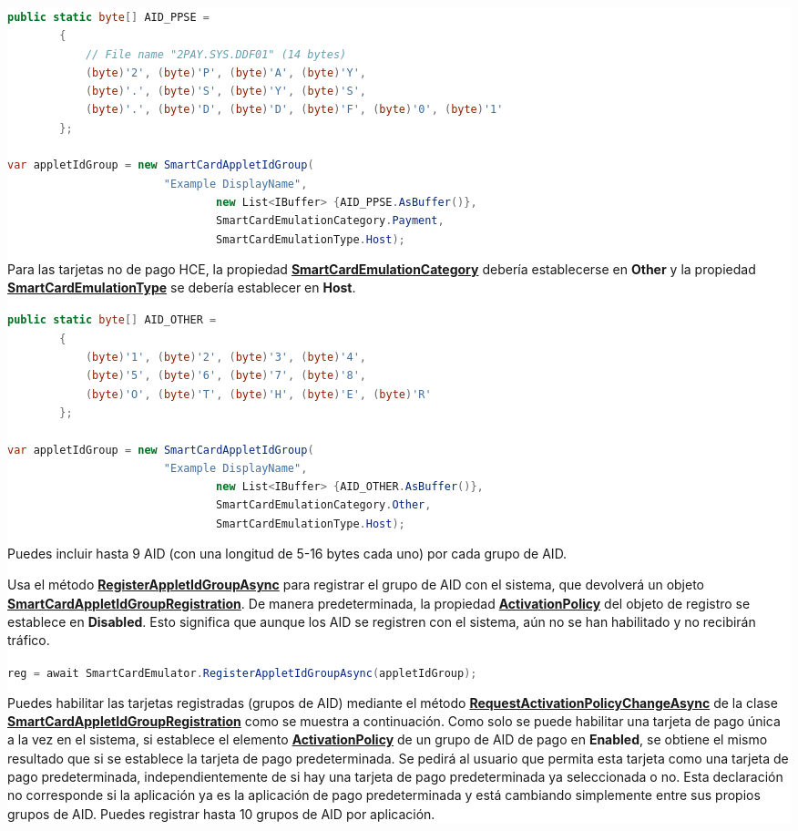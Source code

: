 ```csharp
public static byte[] AID_PPSE =
        {
            // File name "2PAY.SYS.DDF01" (14 bytes)
            (byte)'2', (byte)'P', (byte)'A', (byte)'Y',
            (byte)'.', (byte)'S', (byte)'Y', (byte)'S',
            (byte)'.', (byte)'D', (byte)'D', (byte)'F', (byte)'0', (byte)'1'
        };

var appletIdGroup = new SmartCardAppletIdGroup(
                        "Example DisplayName",
                                new List<IBuffer> {AID_PPSE.AsBuffer()},
                                SmartCardEmulationCategory.Payment,
                                SmartCardEmulationType.Host);
```

Para las tarjetas no de pago HCE, la propiedad [**SmartCardEmulationCategory**](https://msdn.microsoft.com/library/windows/apps/windows.devices.smartcards.smartcardappletidgroup.smartcardemulationcategory.aspx) debería establecerse en **Other** y la propiedad [**SmartCardEmulationType**](https://msdn.microsoft.com/library/windows/apps/windows.devices.smartcards.smartcardappletidgroup.smartcardemulationtype) se debería establecer en **Host**.

```csharp
public static byte[] AID_OTHER =
        {
            (byte)'1', (byte)'2', (byte)'3', (byte)'4',
            (byte)'5', (byte)'6', (byte)'7', (byte)'8',
            (byte)'O', (byte)'T', (byte)'H', (byte)'E', (byte)'R'
        };

var appletIdGroup = new SmartCardAppletIdGroup(
                        "Example DisplayName",
                                new List<IBuffer> {AID_OTHER.AsBuffer()},
                                SmartCardEmulationCategory.Other,
                                SmartCardEmulationType.Host);
```

Puedes incluir hasta 9 AID (con una longitud de 5-16 bytes cada uno) por cada grupo de AID.

Usa el método [**RegisterAppletIdGroupAsync**](https://msdn.microsoft.com/library/windows/apps/Dn894656) para registrar el grupo de AID con el sistema, que devolverá un objeto [**SmartCardAppletIdGroupRegistration**](https://docs.microsoft.com/en-us/uwp/api/windows.devices.smartcards.smartcardappletidgroupregistration). De manera predeterminada, la propiedad [**ActivationPolicy**](https://docs.microsoft.com/en-us/uwp/api/windows.devices.smartcards.smartcardappletidgroupregistration) del objeto de registro se establece en **Disabled**. Esto significa que aunque los AID se registren con el sistema, aún no se han habilitado y no recibirán tráfico.

```csharp
reg = await SmartCardEmulator.RegisterAppletIdGroupAsync(appletIdGroup);
```

Puedes habilitar las tarjetas registradas (grupos de AID) mediante el método [**RequestActivationPolicyChangeAsync**](https://docs.microsoft.com/en-us/uwp/api/windows.devices.smartcards.smartcardappletidgroupregistration) de la clase [**SmartCardAppletIdGroupRegistration**](https://docs.microsoft.com/en-us/uwp/api/windows.devices.smartcards.smartcardappletidgroupregistration) como se muestra a continuación. Como solo se puede habilitar una tarjeta de pago única a la vez en el sistema, si establece el elemento [**ActivationPolicy**](https://docs.microsoft.com/en-us/uwp/api/windows.devices.smartcards.smartcardappletidgroupregistration) de un grupo de AID de pago en **Enabled**, se obtiene el mismo resultado que si se establece la tarjeta de pago predeterminada. Se pedirá al usuario que permita esta tarjeta como una tarjeta de pago predeterminada, independientemente de si hay una tarjeta de pago predeterminada ya seleccionada o no. Esta declaración no corresponde si la aplicación ya es la aplicación de pago predeterminada y está cambiando simplemente entre sus propios grupos de AID. Puedes registrar hasta 10 grupos de AID por aplicación.
